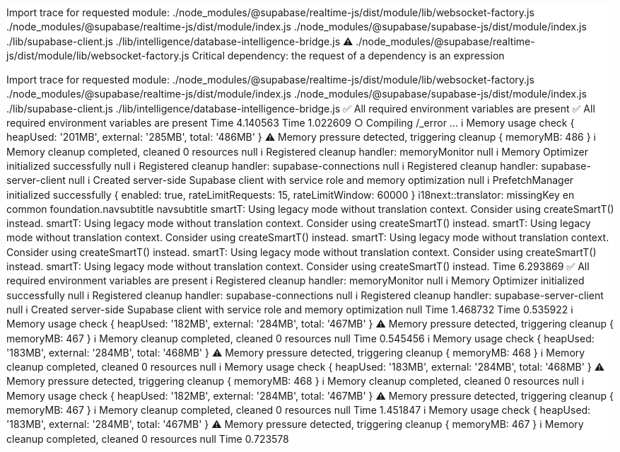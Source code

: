 Import trace for requested module:
./node_modules/@supabase/realtime-js/dist/module/lib/websocket-factory.js
./node_modules/@supabase/realtime-js/dist/module/index.js
./node_modules/@supabase/supabase-js/dist/module/index.js
./lib/supabase-client.js
./lib/intelligence/database-intelligence-bridge.js
 ⚠ ./node_modules/@supabase/realtime-js/dist/module/lib/websocket-factory.js
Critical dependency: the request of a dependency is an expression

Import trace for requested module:
./node_modules/@supabase/realtime-js/dist/module/lib/websocket-factory.js
./node_modules/@supabase/realtime-js/dist/module/index.js
./node_modules/@supabase/supabase-js/dist/module/index.js
./lib/supabase-client.js
./lib/intelligence/database-intelligence-bridge.js
✅ All required environment variables are present
✅ All required environment variables are present
Time 4.140563
Time 1.022609
 ○ Compiling /_error ...
ℹ️ Memory usage check { heapUsed: '201MB', external: '285MB', total: '486MB' }
⚠️ Memory pressure detected, triggering cleanup { memoryMB: 486 }
ℹ️ Memory cleanup completed, cleaned 0 resources null
ℹ️ Registered cleanup handler: memoryMonitor null
ℹ️ Memory Optimizer initialized successfully null
ℹ️ Registered cleanup handler: supabase-connections null
ℹ️ Registered cleanup handler: supabase-server-client null
ℹ️ Created server-side Supabase client with service role and memory optimization null
ℹ️ PrefetchManager initialized successfully { enabled: true, rateLimitRequests: 15, rateLimitWindow: 60000 }
i18next::translator: missingKey en common foundation.navsubtitle navsubtitle
smartT: Using legacy mode without translation context. Consider using createSmartT() instead.
smartT: Using legacy mode without translation context. Consider using createSmartT() instead.
smartT: Using legacy mode without translation context. Consider using createSmartT() instead.
smartT: Using legacy mode without translation context. Consider using createSmartT() instead.
smartT: Using legacy mode without translation context. Consider using createSmartT() instead.
smartT: Using legacy mode without translation context. Consider using createSmartT() instead.
Time 6.293869
✅ All required environment variables are present
ℹ️ Registered cleanup handler: memoryMonitor null
ℹ️ Memory Optimizer initialized successfully null
ℹ️ Registered cleanup handler: supabase-connections null
ℹ️ Registered cleanup handler: supabase-server-client null
ℹ️ Created server-side Supabase client with service role and memory optimization null
Time 1.468732
Time 0.535922
ℹ️ Memory usage check { heapUsed: '182MB', external: '284MB', total: '467MB' }
⚠️ Memory pressure detected, triggering cleanup { memoryMB: 467 }
ℹ️ Memory cleanup completed, cleaned 0 resources null
Time 0.545456
ℹ️ Memory usage check { heapUsed: '183MB', external: '284MB', total: '468MB' }
⚠️ Memory pressure detected, triggering cleanup { memoryMB: 468 }
ℹ️ Memory cleanup completed, cleaned 0 resources null
ℹ️ Memory usage check { heapUsed: '183MB', external: '284MB', total: '468MB' }
⚠️ Memory pressure detected, triggering cleanup { memoryMB: 468 }
ℹ️ Memory cleanup completed, cleaned 0 resources null
ℹ️ Memory usage check { heapUsed: '182MB', external: '284MB', total: '467MB' }
⚠️ Memory pressure detected, triggering cleanup { memoryMB: 467 }
ℹ️ Memory cleanup completed, cleaned 0 resources null
Time 1.451847
ℹ️ Memory usage check { heapUsed: '183MB', external: '284MB', total: '467MB' }
⚠️ Memory pressure detected, triggering cleanup { memoryMB: 467 }
ℹ️ Memory cleanup completed, cleaned 0 resources null
Time 0.723578